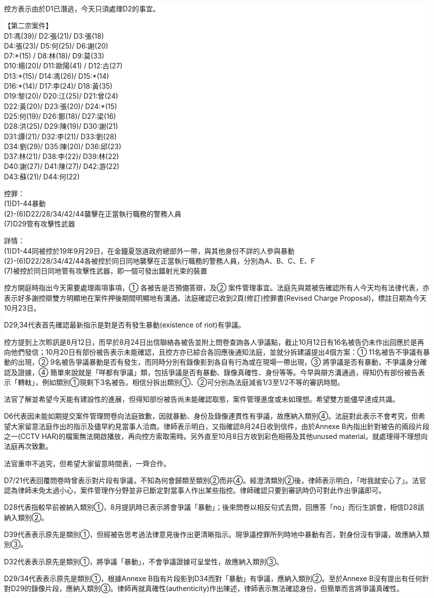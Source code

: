 控方表示由於D1已潛逃，今天只須處理D2的事宜。  
  
【第二宗案件】  
D1:馮(39)/ D2:張(21)/ D3:張(18)  
D4:張(23)/ D5:何(25)/ D6:謝(20)  
D7:\*(15) / D8:林(18)/ D9:莫(33)  
D10:楊(20)/ D11:歐陽(41) / D12:古(27)  
D13:\*(15)/ D14:馮(26)/ D15:\*(14)  
D16:\*(14)/ D17:李(24)/ D18:黃(35)  
D19:黎(20)/ D20:江(25)/ D21:曾(24)  
D22:黃(20)/ D23:張(20)/ D24:\*(15)  
D25:何(19)/ D26:鄭(18)/ D27:梁(16)  
D28:洪(25)/ D29:陳(19)/ D30:謝(21)  
D31:譚(21)/ D32:李(21)/ D33:劉(28)  
D34:劉(29)/ D35:陳(20)/ D36:邱(23)  
D37:林(21)/ D38:李(22)/ D39:林(22)  
D40:謝(27)/ D41:陳(27)/ D42:游(22)  
D43:蘇(21)/ D44:何(22)  
  
控罪：  
(1)D1-44暴動  
(2)-(6)D22/28/34/42/44襲擊在正當執行職務的警務人員  
(7)D29管有攻擊性武器  
  
詳情：  
(1)D1-44同被控於19年9月29日，在金鐘夏愨道政府總部外一帶，與其他身份不詳的人參與暴動  
(2)-(6)D22/28/34/42/44各被控於同日同地襲擊在正當執行職務的警務人員，分別為A、B、C、E、F  
(7)被控於同日同地管有攻擊性武器，即一個可發出鐳射光束的裝置  
  
控方開庭時指出今天需要處理兩項事項，① 各被告是否預備答辯，及② 案件管理事宜。法庭先與眾被告確認所有人今天均有法律代表，亦表示好多謝控辯雙方明顯地在案件押後期間明顯地有溝通。法庭確認已收到2頁(修訂)控罪書(Revised Charge Proposal)，標註日期為今天10月23日。  
  
D29,34代表首先確認最新指示是對是否有發生暴動(existence of riot)有爭議。  
  
控方提到上次聆訊是8月12日，而早於8月24日出信聯絡各被告並附上問卷查詢各人爭議點，截止10月12日有16名被告仍未作出回應於是再向他們發信；10月20日有部份被告表示未能確認，且控方亦已綜合各回應後通知法庭，並就分拆建議提出4個方案：① 11名被告不爭議有暴動的出現，② 9名被告爭議暴動是否有發生，而同時分別有錄像影到各自有行為或在現場一帶出現，③ 將爭議是否有暴動，不爭議身分確認及證據，④ 簡單來說就是「咩都有爭議」類，包括爭議是否有暴動、錄像真確性、身份等等。今早與辯方溝通過，得知仍有部份被告表示「轉軚」，例如類別①現剩下3名被告。相信分拆出類別①、②可分別為法庭減省1/3至1/2不等的審訊時間。  
  
法官了解並希望今天能有建設性的進展，但得知部份被告尚未能確認取態，案件管理進度或未如理想。希望雙方能儘早達成共識。  
  
D6代表因未能如期提交案件管理問卷向法庭致歉，因就暴動、身份及錄像連貫性有爭議，故應納入類別④。法庭對此表示不會考究，但希望大家留意法庭作出的指示及儘早約見當事人洽商。律師表示明白，又指確認8月24日收到信件，由於Annexe B內指出針對被告的兩段片段之一(CCTV HAR)的檔案無法開啟播放，再向控方索取需時。另外直至10月8日方收到彩色相冊及其他unused material。就處理得不理想向法庭再次致歉。  
  
法官重申不追究，但希望大家留意時間表，一齊合作。  
  
D7/21代表回覆問卷時曾表示對片段有爭議，不知為何會歸類至類別②而非④。經澄清類別②後，律師表示明白，「咁我就安心了」。法官認為律師未免太過小心，案件管理作分野並非已斷定對當事人作出某些指控。律師確認只要到審訊時仍可對此作出爭議即可。  
  
D28代表指較早前被納入類別①，8月提訊時已表示將會爭議「暴動」；後來問卷以相反句式去問，回應答「no」而衍生誤會，相信D28該納入類別②。  
  
D39代表表示原先是類別①，但經被告思考過法律意見後作出更清晰指示。現爭議控罪所列時地中暴動有否，對身份沒有爭議，故應納入類別③。  
  
D32代表表示原先是類別①，將爭議「暴動」，不會爭議證據可呈堂性，故應納入類別③。  
  
D29/34代表表示原先是類別①，根據Annexe B指有片段影到D34而對「暴動」有爭議，應納入類別②。至於Annexe B沒有提出有任何針對D29的錄像片段，應納入類別③。律師再就真確性(authenticity)作出陳述，律師表示無法確認身份，但簡單而言將爭議真確性。  
  